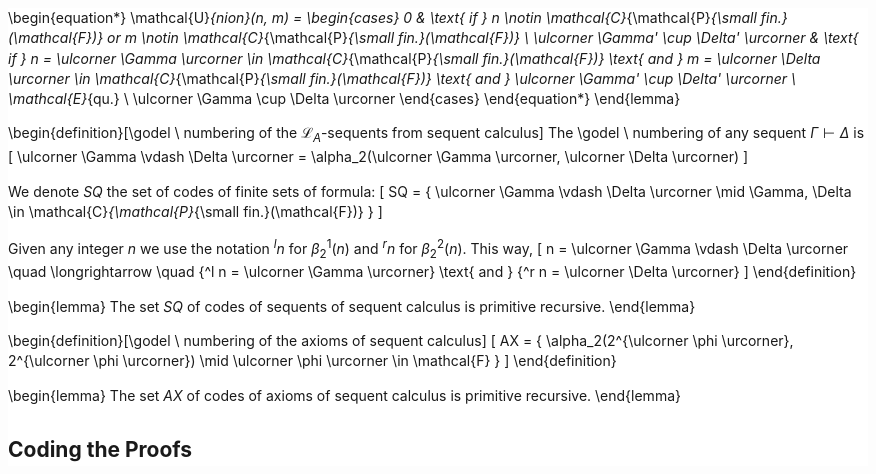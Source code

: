 \begin{equation*}
\mathcal{U}_{nion}(n, m) =
\begin{cases}
0 & \text{ if } n \notin \mathcal{C}_{\mathcal{P}_{\small fin.}(\mathcal{F})} or m \notin \mathcal{C}_{\mathcal{P}_{\small fin.}(\mathcal{F})} \\
\ulcorner \Gamma' \cup \Delta' \urcorner & \text{ if } n = \ulcorner \Gamma \urcorner \in \mathcal{C}_{\mathcal{P}_{\small fin.}(\mathcal{F})} \text{ and } m = \ulcorner \Delta \urcorner \in \mathcal{C}_{\mathcal{P}_{\small fin.}(\mathcal{F})} \text{ and } \ulcorner \Gamma' \cup \Delta' \urcorner \ \mathcal{E}_{qu.} \ \ulcorner \Gamma \cup \Delta \urcorner
\end{cases}
\end{equation*}
\end{lemma}


\begin{definition}[\godel \ numbering of the $\mathcal{L}_A$-sequents from sequent calculus]
The \godel \ numbering of any sequent $\Gamma \vdash \Delta$ is
\[
\ulcorner \Gamma \vdash \Delta \urcorner = \alpha_2(\ulcorner \Gamma \urcorner, \ulcorner \Delta \urcorner)
\]

We denote $SQ$ the set of codes of finite sets of formula:
\[
SQ = \{ \ulcorner \Gamma \vdash \Delta \urcorner \mid \Gamma, \Delta \in \mathcal{C}_{\mathcal{P}_{\small fin.}(\mathcal{F})} \}
\]

Given any integer $n$ we use the notation $^l n$ for $\beta_2^1(n)$ and $^r n$ for $\beta_2^2(n)$. This way,
\[
n = \ulcorner \Gamma \vdash \Delta \urcorner \quad \longrightarrow \quad {^l n = \ulcorner \Gamma \urcorner} \text{ and } {^r n = \ulcorner \Delta \urcorner}
\]
\end{definition}


\begin{lemma}
The set $SQ$ of codes of sequents of sequent calculus is primitive recursive.
\end{lemma}


\begin{definition}[\godel \ numbering of the axioms of sequent calculus]
\[
AX = \{ \alpha_2(2^{\ulcorner \phi \urcorner}, 2^{\ulcorner \phi \urcorner}) \mid \ulcorner \phi \urcorner \in \mathcal{F} \}
\]
\end{definition}


\begin{lemma}
The set $AX$ of codes of axioms of sequent calculus is primitive recursive.
\end{lemma}


## Coding the Proofs
